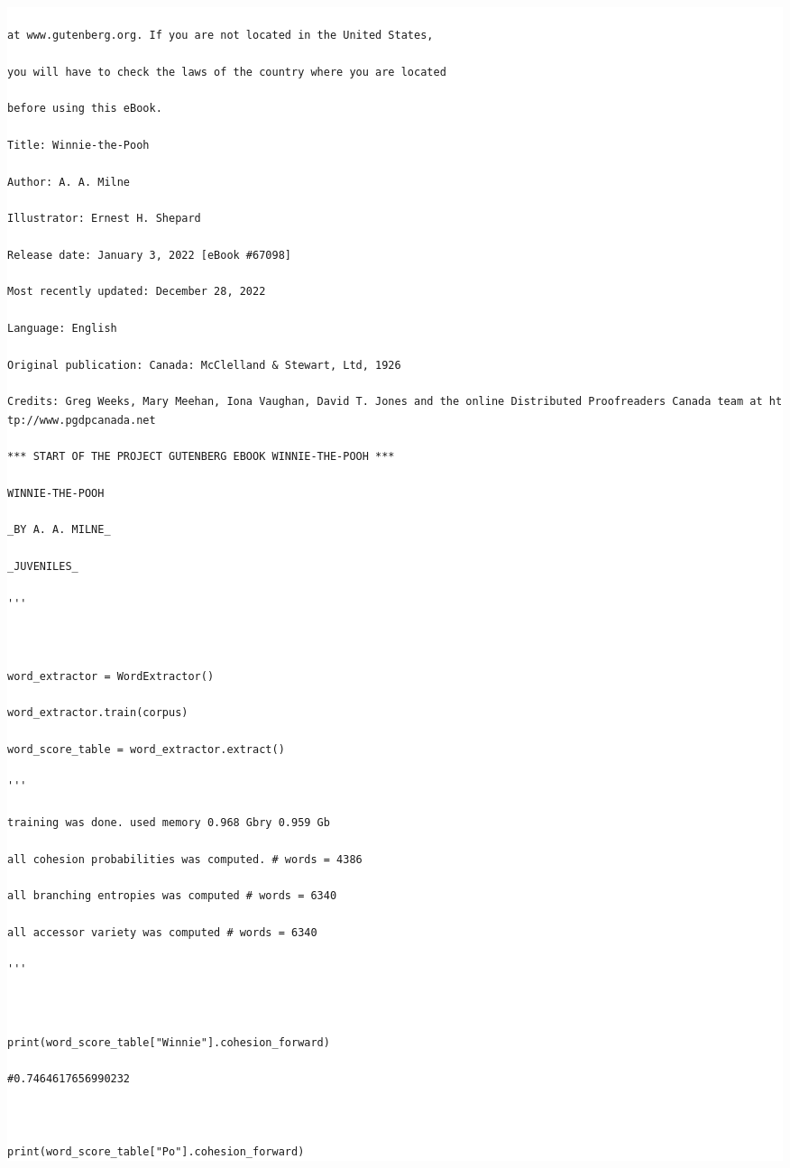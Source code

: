 ```

at www.gutenberg.org. If you are not located in the United States,

you will have to check the laws of the country where you are located

before using this eBook.

Title: Winnie-the-Pooh

Author: A. A. Milne

Illustrator: Ernest H. Shepard

Release date: January 3, 2022 [eBook #67098]

Most recently updated: December 28, 2022

Language: English

Original publication: Canada: McClelland & Stewart, Ltd, 1926

Credits: Greg Weeks, Mary Meehan, Iona Vaughan, David T. Jones and the online Distributed Proofreaders Canada team at http://www.pgdpcanada.net

*** START OF THE PROJECT GUTENBERG EBOOK WINNIE-THE-POOH ***

WINNIE-THE-POOH

_BY A. A. MILNE_

_JUVENILES_

'''

  

word_extractor = WordExtractor()

word_extractor.train(corpus)

word_score_table = word_extractor.extract()

'''

training was done. used memory 0.968 Gbry 0.959 Gb

all cohesion probabilities was computed. # words = 4386

all branching entropies was computed # words = 6340

all accessor variety was computed # words = 6340

'''



print(word_score_table["Winnie"].cohesion_forward)

#0.7464617656990232

  

print(word_score_table["Po"].cohesion_forward)
```
